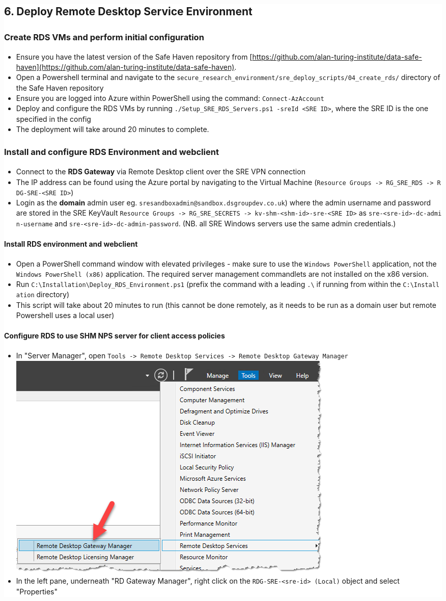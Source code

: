 
  ## 6. Deploy Remote Desktop Service Environment
  ### Create RDS VMs and perform initial configuration
  - Ensure you have the latest version of the Safe Haven repository from [https://github.com/alan-turing-institute/data-safe-haven](https://github.com/alan-turing-institute/data-safe-haven).
  - Open a Powershell terminal and navigate to the `secure_research_environment/sre_deploy_scripts/04_create_rds/` directory of the Safe Haven repository
  - Ensure you are logged into Azure within PowerShell using the command: `Connect-AzAccount`
  - Deploy and configure the RDS VMs by running `./Setup_SRE_RDS_Servers.ps1 -sreId <SRE ID>`, where the SRE ID is the one specified in the config
  - The deployment will take around 20 minutes to complete.

  ### Install and configure RDS Environment and webclient
  - Connect to the **RDS Gateway** via Remote Desktop client over the SRE VPN connection
  - The IP address can be found using the Azure portal by navigating to the Virtual Machine (`Resource Groups -> RG_SRE_RDS -> RDG-SRE-<SRE ID>`)
  - Login as the **domain** admin user eg. `sresandboxadmin@sandbox.dsgroupdev.co.uk`) where the admin username and password are stored in the SRE KeyVault `Resource Groups -> RG_SRE_SECRETS -> kv-shm-<shm-id>-sre-<SRE ID>` as `sre-<sre-id>-dc-admin-username` and `sre-<sre-id>-dc-admin-password`. (NB. all SRE Windows servers use the same admin credentials.)

  #### Install RDS environment and webclient
  - Open a PowerShell command window with elevated privileges - make sure to use the `Windows PowerShell` application, not the `Windows PowerShell (x86)` application. The required server management commandlets are not installed on the x86 version.
  - Run `C:\Installation\Deploy_RDS_Environment.ps1` (prefix the command with a leading `.\` if running from within the `C:\Installation` directory)
  - This script will take about 20 minutes to run (this cannot be done remotely, as it needs to be run as a domain user but remote Powershell uses a local user)

  #### Configure RDS to use SHM NPS server for client access policies
  - In "Server Manager", open `Tools -> Remote Desktop Services -> Remote Desktop Gateway Manager`
    ![Remote Desktop Gateway Manager](images/rd_gateway_manager_01.png)
  - In the left pane, underneath "RD Gateway Manager", right click on the `RDG-SRE-<sre-id> (Local)` object and select "Properties"
